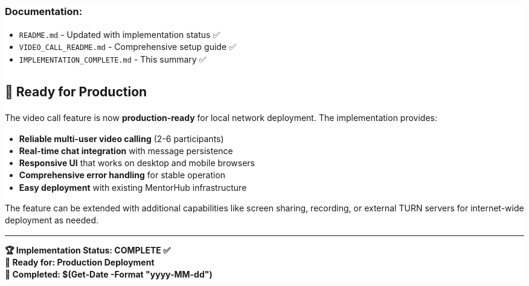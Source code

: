 ### **Documentation**:
- `README.md` - Updated with implementation status ✅
- `VIDEO_CALL_README.md` - Comprehensive setup guide ✅
- `IMPLEMENTATION_COMPLETE.md` - This summary ✅

## 🎉 **Ready for Production**

The video call feature is now **production-ready** for local network deployment. The implementation provides:

- **Reliable multi-user video calling** (2-6 participants)
- **Real-time chat integration** with message persistence  
- **Responsive UI** that works on desktop and mobile browsers
- **Comprehensive error handling** for stable operation
- **Easy deployment** with existing MentorHub infrastructure

The feature can be extended with additional capabilities like screen sharing, recording, or external TURN servers for internet-wide deployment as needed.

---

**🏆 Implementation Status: COMPLETE ✅**  
**🚀 Ready for: Production Deployment**  
**📅 Completed: $(Get-Date -Format "yyyy-MM-dd")**